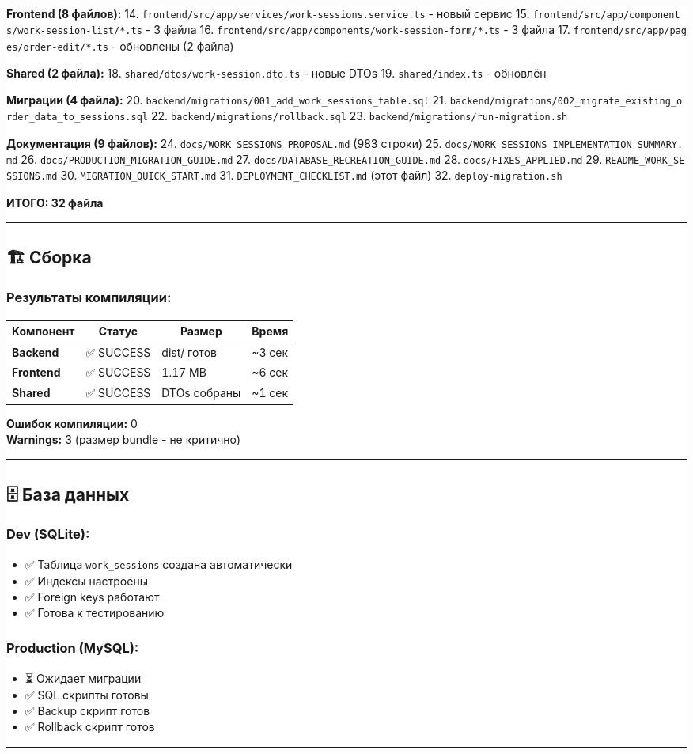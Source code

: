 **Frontend (8 файлов):** 14. `frontend/src/app/services/work-sessions.service.ts` - новый сервис 15. `frontend/src/app/components/work-session-list/*.ts` - 3 файла 16. `frontend/src/app/components/work-session-form/*.ts` - 3 файла 17. `frontend/src/app/pages/order-edit/*.ts` - обновлены (2 файла)

**Shared (2 файла):** 18. `shared/dtos/work-session.dto.ts` - новые DTOs 19. `shared/index.ts` - обновлён

**Миграции (4 файла):** 20. `backend/migrations/001_add_work_sessions_table.sql` 21. `backend/migrations/002_migrate_existing_order_data_to_sessions.sql` 22. `backend/migrations/rollback.sql` 23. `backend/migrations/run-migration.sh`

**Документация (9 файлов):** 24. `docs/WORK_SESSIONS_PROPOSAL.md` (983 строки) 25. `docs/WORK_SESSIONS_IMPLEMENTATION_SUMMARY.md` 26. `docs/PRODUCTION_MIGRATION_GUIDE.md` 27. `docs/DATABASE_RECREATION_GUIDE.md` 28. `docs/FIXES_APPLIED.md` 29. `README_WORK_SESSIONS.md` 30. `MIGRATION_QUICK_START.md` 31. `DEPLOYMENT_CHECKLIST.md` (этот файл) 32. `deploy-migration.sh`

**ИТОГО: 32 файла**

---

## 🏗️ Сборка

### Результаты компиляции:

| Компонент    | Статус     | Размер       | Время  |
| ------------ | ---------- | ------------ | ------ |
| **Backend**  | ✅ SUCCESS | dist/ готов  | ~3 сек |
| **Frontend** | ✅ SUCCESS | 1.17 MB      | ~6 сек |
| **Shared**   | ✅ SUCCESS | DTOs собраны | ~1 сек |

**Ошибок компиляции:** 0  
**Warnings:** 3 (размер bundle - не критично)

---

## 🗄️ База данных

### Dev (SQLite):

- ✅ Таблица `work_sessions` создана автоматически
- ✅ Индексы настроены
- ✅ Foreign keys работают
- ✅ Готова к тестированию

### Production (MySQL):

- ⏳ Ожидает миграции
- ✅ SQL скрипты готовы
- ✅ Backup скрипт готов
- ✅ Rollback скрипт готов

---

